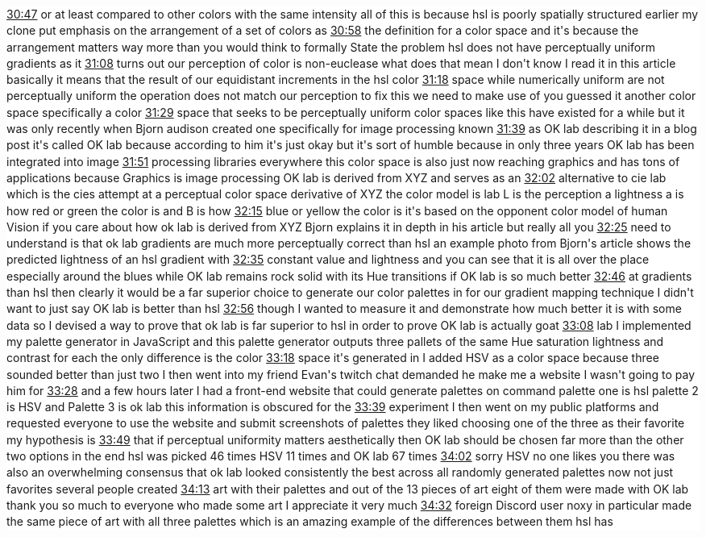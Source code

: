 [30:47](https://www.youtube.com/watch?v=fv-wlo8yVhk&t=1847) or at least compared to other colors with the same intensity all of this is because hsl is poorly spatially structured earlier my clone put emphasis on the arrangement of a set of colors as 
[30:58](https://www.youtube.com/watch?v=fv-wlo8yVhk&t=1858) the definition for a color space and it's because the arrangement matters way more than you would think to formally State the problem hsl does not have perceptually uniform gradients as it 
[31:08](https://www.youtube.com/watch?v=fv-wlo8yVhk&t=1868) turns out our perception of color is non-euclease what does that mean I don't know I read it in this article basically it means that the result of our equidistant increments in the hsl color 
[31:18](https://www.youtube.com/watch?v=fv-wlo8yVhk&t=1878) space while numerically uniform are not perceptually uniform the operation does not match our perception to fix this we need to make use of you guessed it another color space specifically a color 
[31:29](https://www.youtube.com/watch?v=fv-wlo8yVhk&t=1889) space that seeks to be perceptually uniform color spaces like this have existed for a while but it was only recently when Bjorn audison created one specifically for image processing known 
[31:39](https://www.youtube.com/watch?v=fv-wlo8yVhk&t=1899) as OK lab describing it in a blog post it's called OK lab because according to him it's just okay but it's sort of humble because in only three years OK lab has been integrated into image 
[31:51](https://www.youtube.com/watch?v=fv-wlo8yVhk&t=1911) processing libraries everywhere this color space is also just now reaching graphics and has tons of applications because Graphics is image processing OK lab is derived from XYZ and serves as an 
[32:02](https://www.youtube.com/watch?v=fv-wlo8yVhk&t=1922) alternative to cie lab which is the cies attempt at a perceptual color space derivative of XYZ the color model is lab L is the perception a lightness a is how red or green the color is and B is how 
[32:15](https://www.youtube.com/watch?v=fv-wlo8yVhk&t=1935) blue or yellow the color is it's based on the opponent color model of human Vision if you care about how ok lab is derived from XYZ Bjorn explains it in depth in his article but really all you 
[32:25](https://www.youtube.com/watch?v=fv-wlo8yVhk&t=1945) need to understand is that ok lab gradients are much more perceptually correct than hsl an example photo from Bjorn's article shows the predicted lightness of an hsl gradient with 
[32:35](https://www.youtube.com/watch?v=fv-wlo8yVhk&t=1955) constant value and lightness and you can see that it is all over the place especially around the blues while OK lab remains rock solid with its Hue transitions if OK lab is so much better 
[32:46](https://www.youtube.com/watch?v=fv-wlo8yVhk&t=1966) at gradients than hsl then clearly it would be a far superior choice to generate our color palettes in for our gradient mapping technique I didn't want to just say OK lab is better than hsl 
[32:56](https://www.youtube.com/watch?v=fv-wlo8yVhk&t=1976) though I wanted to measure it and demonstrate how much better it is with some data so I devised a way to prove that ok lab is far superior to hsl in order to prove OK lab is actually goat 
[33:08](https://www.youtube.com/watch?v=fv-wlo8yVhk&t=1988) lab I implemented my palette generator in JavaScript and this palette generator outputs three pallets of the same Hue saturation lightness and contrast for each the only difference is the color 
[33:18](https://www.youtube.com/watch?v=fv-wlo8yVhk&t=1998) space it's generated in I added HSV as a color space because three sounded better than just two I then went into my friend Evan's twitch chat demanded he make me a website I wasn't going to pay him for 
[33:28](https://www.youtube.com/watch?v=fv-wlo8yVhk&t=2008) and a few hours later I had a front-end website that could generate palettes on command palette one is hsl palette 2 is HSV and Palette 3 is ok lab this information is obscured for the 
[33:39](https://www.youtube.com/watch?v=fv-wlo8yVhk&t=2019) experiment I then went on my public platforms and requested everyone to use the website and submit screenshots of palettes they liked choosing one of the three as their favorite my hypothesis is 
[33:49](https://www.youtube.com/watch?v=fv-wlo8yVhk&t=2029) that if perceptual uniformity matters aesthetically then OK lab should be chosen far more than the other two options in the end hsl was picked 46 times HSV 11 times and OK lab 67 times 
[34:02](https://www.youtube.com/watch?v=fv-wlo8yVhk&t=2042) sorry HSV no one likes you there was also an overwhelming consensus that ok lab looked consistently the best across all randomly generated palettes now not just favorites several people created 
[34:13](https://www.youtube.com/watch?v=fv-wlo8yVhk&t=2053) art with their palettes and out of the 13 pieces of art eight of them were made with OK lab thank you so much to everyone who made some art I appreciate it very much 
[34:32](https://www.youtube.com/watch?v=fv-wlo8yVhk&t=2072) foreign Discord user noxy in particular made the same piece of art with all three palettes which is an amazing example of the differences between them hsl has 